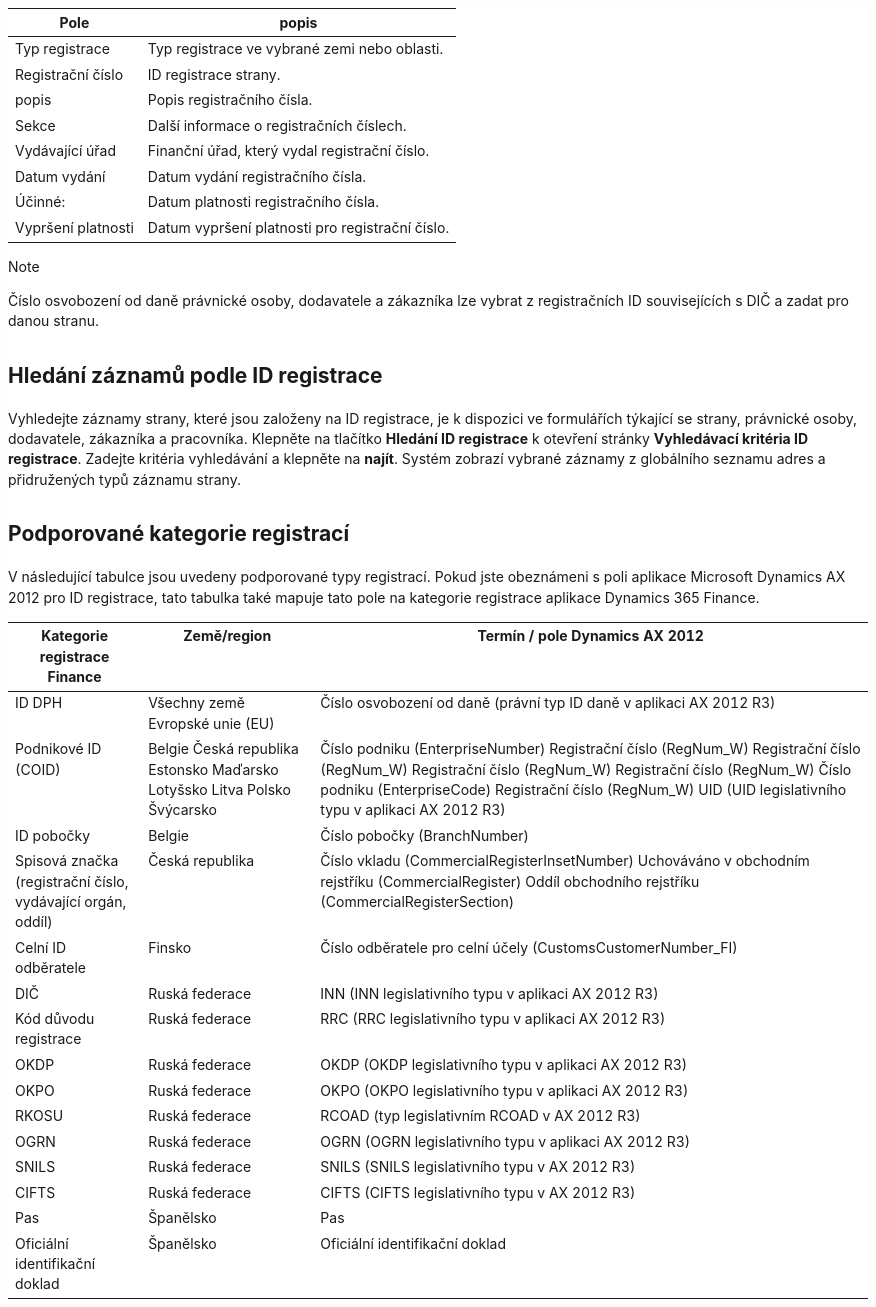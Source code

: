 |Pole                |popis                                                |
|---------------------|-----------------------------------------------------------|
| Typ registrace   | Typ registrace ve vybrané zemi nebo oblasti.     |
| Registrační číslo | ID registrace strany.                                |
| popis         | Popis registračního čísla.               |
| Sekce             | Další informace o registračních číslech. |
| Vydávající úřad      | Finanční úřad, který vydal registrační číslo.        |
| Datum vydání         | Datum vydání registračního čísla.              |
| Účinné:           | Datum platnosti registračního čísla.           |
| Vypršení platnosti          | Datum vypršení platnosti pro registrační číslo.          |

> [!NOTE]
> Číslo osvobození od daně právnické osoby, dodavatele a zákazníka lze vybrat z registračních ID souvisejících s DIČ a zadat pro danou stranu.

## <a name="search-for-records-by-registration-id"></a>Hledání záznamů podle ID registrace
Vyhledejte záznamy strany, které jsou založeny na ID registrace, je k dispozici ve formulářích týkající se strany, právnické osoby, dodavatele, zákazníka a pracovníka. Klepněte na tlačítko **Hledání ID registrace** k otevření stránky **Vyhledávací kritéria ID registrace**. Zadejte kritéria vyhledávání a klepněte na **najít**. Systém zobrazí vybrané záznamy z globálního seznamu adres a přidružených typů záznamu strany.

## <a name="supported-registration-categories"></a>Podporované kategorie registrací
V následující tabulce jsou uvedeny podporované typy registrací. Pokud jste obeznámeni s poli aplikace Microsoft Dynamics AX 2012 pro ID registrace, tato tabulka také mapuje tato pole na kategorie registrace aplikace Dynamics 365 Finance.

| Kategorie registrace Finance         |Země/region  | Termín / pole Dynamics AX 2012|
|---------------------------------------------------------------|---------------------|---------------------------------|
| ID DPH                                                        | Všechny země Evropské unie (EU)|  Číslo osvobození od daně (právní typ ID daně v aplikaci AX 2012 R3)|
| Podnikové ID (COID)                                          | Belgie Česká republika Estonsko Maďarsko Lotyšsko Litva Polsko Švýcarsko | Číslo podniku (EnterpriseNumber) Registrační číslo (RegNum\_W) Registrační číslo (RegNum\_W) Registrační číslo (RegNum\_W) Registrační číslo (RegNum\_W) Číslo podniku (EnterpriseCode) Registrační číslo (RegNum\_W) UID (UID legislativního typu v aplikaci AX 2012 R3) |
| ID pobočky                                                     | Belgie            | Číslo pobočky (BranchNumber)|
| Spisová značka (registrační číslo, vydávající orgán, oddíl) | Česká republika     | Číslo vkladu (CommercialRegisterInsetNumber) Uchováváno v obchodním rejstříku (CommercialRegister) Oddíl obchodního rejstříku (CommercialRegisterSection)|
| Celní ID odběratele                                           | Finsko | Číslo odběratele pro celní účely (CustomsCustomerNumber\_FI)|
| DIČ                                                           | Ruská federace| INN (INN legislativního typu v aplikaci AX 2012 R3)|
| Kód důvodu registrace                                                           | Ruská federace| RRC (RRC legislativního typu v aplikaci AX 2012 R3)|
| OKDP                                                          | Ruská federace| OKDP (OKDP legislativního typu v aplikaci AX 2012 R3)|
| OKPO                                                          | Ruská federace| OKPO (OKPO legislativního typu v aplikaci AX 2012 R3)|
| RKOSU                                                         | Ruská federace| RCOAD (typ legislativním RCOAD v AX 2012 R3)|
| OGRN                                                          | Ruská federace| OGRN (OGRN legislativního typu v aplikaci AX 2012 R3) |
| SNILS                                                         | Ruská federace| SNILS (SNILS legislativního typu v AX 2012 R3)|
| CIFTS                                                         | Ruská federace| CIFTS (CIFTS legislativního typu v AX 2012 R3)|
| Pas                                                      | Španělsko             | Pas|
| Oficiální identifikační doklad                              | Španělsko             | Oficiální identifikační doklad|